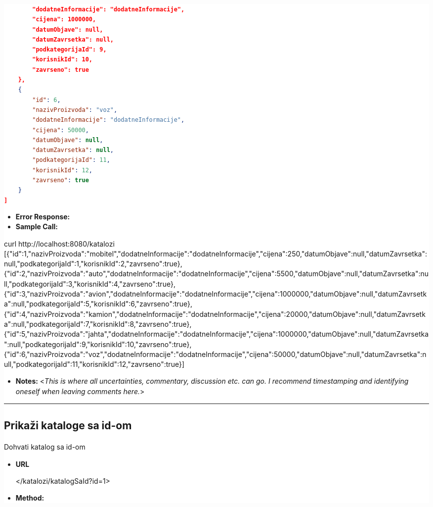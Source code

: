 ```json
        "dodatneInformacije": "dodatneInformacije",
        "cijena": 1000000,
        "datumObjave": null,
        "datumZavrsetka": null,
        "podkategorijaId": 9,
        "korisnikId": 10,
        "zavrseno": true
    },
    {
        "id": 6,
        "nazivProizvoda": "voz",
        "dodatneInformacije": "dodatneInformacije",
        "cijena": 50000,
        "datumObjave": null,
        "datumZavrsetka": null,
        "podkategorijaId": 11,
        "korisnikId": 12,
        "zavrseno": true
    }
]
```
* **Error Response:**
* **Sample Call:**

curl http://localhost:8080/katalozi
[{"id":1,"nazivProizvoda":"mobitel","dodatneInformacije":"dodatneInformacije","cijena":250,"datumObjave":null,"datumZavrsetka":null,"podkategorijaId":1,"korisnikId":2,"zavrseno":true},{"id":2,"nazivProizvoda":"auto","dodatneInformacije":"dodatneInformacije","cijena":5500,"datumObjave":null,"datumZavrsetka":null,"podkategorijaId":3,"korisnikId":4,"zavrseno":true},{"id":3,"nazivProizvoda":"avion","dodatneInformacije":"dodatneInformacije","cijena":1000000,"datumObjave":null,"datumZavrsetka":null,"podkategorijaId":5,"korisnikId":6,"zavrseno":true},{"id":4,"nazivProizvoda":"kamion","dodatneInformacije":"dodatneInformacije","cijena":20000,"datumObjave":null,"datumZavrsetka":null,"podkategorijaId":7,"korisnikId":8,"zavrseno":true},{"id":5,"nazivProizvoda":"jahta","dodatneInformacije":"dodatneInformacije","cijena":1000000,"datumObjave":null,"datumZavrsetka":null,"podkategorijaId":9,"korisnikId":10,"zavrseno":true},{"id":6,"nazivProizvoda":"voz","dodatneInformacije":"dodatneInformacije","cijena":50000,"datumObjave":null,"datumZavrsetka":null,"podkategorijaId":11,"korisnikId":12,"zavrseno":true}]

* **Notes:**
  <_This is where all uncertainties, commentary, discussion etc. can go. I recommend timestamping and identifying oneself when leaving comments here._> 
--------------------------------------------------------------------------------------------------------------------------------------------------------

Prikaži kataloge sa id-om
----
  Dohvati katalog sa id-om

* **URL**

  </katalozi/katalogSaId?id=1>

* **Method:**
